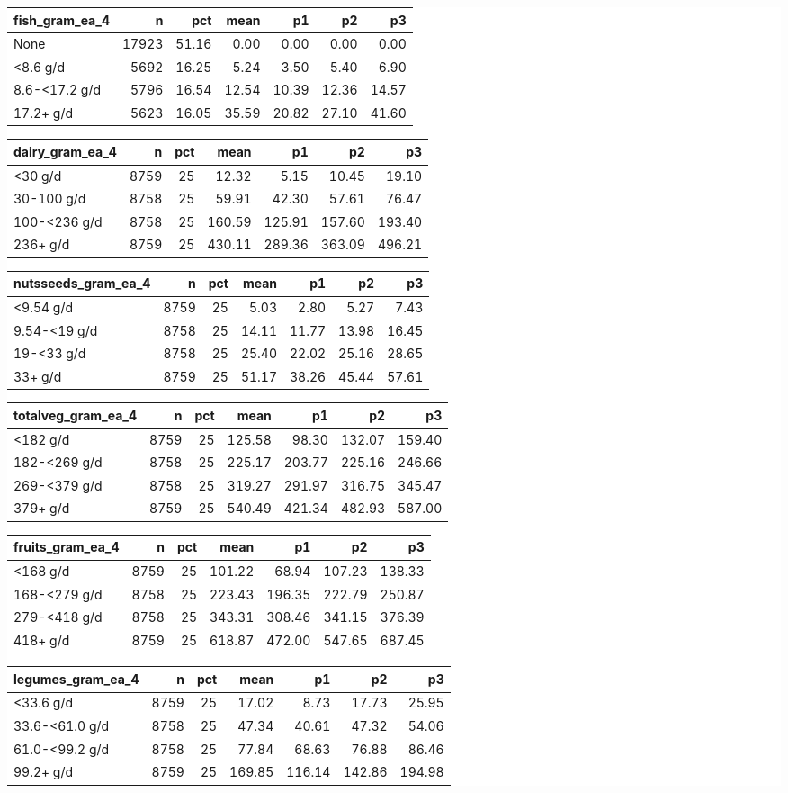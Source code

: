 | fish_gram_ea_4 |     n |   pct |  mean |    p1 |    p2 |    p3 |
|:---------------|------:|------:|------:|------:|------:|------:|
| None           | 17923 | 51.16 |  0.00 |  0.00 |  0.00 |  0.00 |
| \<8.6 g/d      |  5692 | 16.25 |  5.24 |  3.50 |  5.40 |  6.90 |
| 8.6-\<17.2 g/d |  5796 | 16.54 | 12.54 | 10.39 | 12.36 | 14.57 |
| 17.2+ g/d      |  5623 | 16.05 | 35.59 | 20.82 | 27.10 | 41.60 |

| dairy_gram_ea_4 |    n | pct |   mean |     p1 |     p2 |     p3 |
|:----------------|-----:|----:|-------:|-------:|-------:|-------:|
| \<30 g/d        | 8759 |  25 |  12.32 |   5.15 |  10.45 |  19.10 |
| 30-100 g/d      | 8758 |  25 |  59.91 |  42.30 |  57.61 |  76.47 |
| 100-\<236 g/d   | 8758 |  25 | 160.59 | 125.91 | 157.60 | 193.40 |
| 236+ g/d        | 8759 |  25 | 430.11 | 289.36 | 363.09 | 496.21 |

| nutsseeds_gram_ea_4 |    n | pct |  mean |    p1 |    p2 |    p3 |
|:--------------------|-----:|----:|------:|------:|------:|------:|
| \<9.54 g/d          | 8759 |  25 |  5.03 |  2.80 |  5.27 |  7.43 |
| 9.54-\<19 g/d       | 8758 |  25 | 14.11 | 11.77 | 13.98 | 16.45 |
| 19-\<33 g/d         | 8758 |  25 | 25.40 | 22.02 | 25.16 | 28.65 |
| 33+ g/d             | 8759 |  25 | 51.17 | 38.26 | 45.44 | 57.61 |

| totalveg_gram_ea_4 |    n | pct |   mean |     p1 |     p2 |     p3 |
|:-------------------|-----:|----:|-------:|-------:|-------:|-------:|
| \<182 g/d          | 8759 |  25 | 125.58 |  98.30 | 132.07 | 159.40 |
| 182-\<269 g/d      | 8758 |  25 | 225.17 | 203.77 | 225.16 | 246.66 |
| 269-\<379 g/d      | 8758 |  25 | 319.27 | 291.97 | 316.75 | 345.47 |
| 379+ g/d           | 8759 |  25 | 540.49 | 421.34 | 482.93 | 587.00 |

| fruits_gram_ea_4 |    n | pct |   mean |     p1 |     p2 |     p3 |
|:-----------------|-----:|----:|-------:|-------:|-------:|-------:|
| \<168 g/d        | 8759 |  25 | 101.22 |  68.94 | 107.23 | 138.33 |
| 168-\<279 g/d    | 8758 |  25 | 223.43 | 196.35 | 222.79 | 250.87 |
| 279-\<418 g/d    | 8758 |  25 | 343.31 | 308.46 | 341.15 | 376.39 |
| 418+ g/d         | 8759 |  25 | 618.87 | 472.00 | 547.65 | 687.45 |

| legumes_gram_ea_4 |    n | pct |   mean |     p1 |     p2 |     p3 |
|:------------------|-----:|----:|-------:|-------:|-------:|-------:|
| \<33.6 g/d        | 8759 |  25 |  17.02 |   8.73 |  17.73 |  25.95 |
| 33.6-\<61.0 g/d   | 8758 |  25 |  47.34 |  40.61 |  47.32 |  54.06 |
| 61.0-\<99.2 g/d   | 8758 |  25 |  77.84 |  68.63 |  76.88 |  86.46 |
| 99.2+ g/d         | 8759 |  25 | 169.85 | 116.14 | 142.86 | 194.98 |
